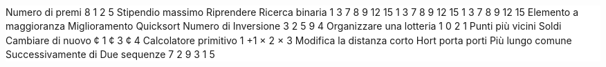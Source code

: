 Numero di premi
8
1
2
5
Stipendio massimo
Riprendere
Ricerca binaria
1
3
7
8
9 12 15
1
3
7
8
9 12 15
1
3
7
8
9 12 15
Elemento a maggioranza
Miglioramento
Quicksort
Numero di
Inversione
3
2
5
9
4
Organizzare
una lotteria
1
0
2
1
Punti più vicini
Soldi
Cambiare di nuovo
¢ 1
¢ 3
¢ 4
Calcolatore primitivo
1
+1
× 2
× 3
Modifica la distanza
corto
Hort
porta
porti
Più lungo comune
Successivamente di
Due sequenze
7
2
9
3
1
5
